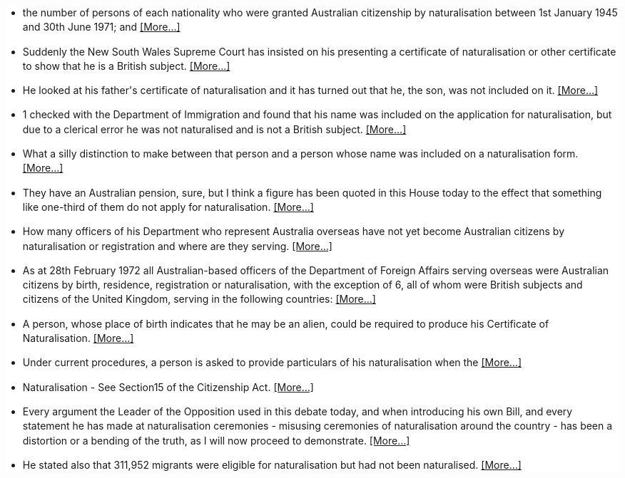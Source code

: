 * the number of persons of each nationality who were granted Australian citizenship by <span class="highlight">naturalisation</span> between 1st January 1945 and 30th June 1971; and [[More&hellip;]](https://historichansard.net/hofreps/1971/19711209_reps_27_hor75/#subdebate-59-74)

* Suddenly the New South Wales Supreme Court has insisted on his presenting a certificate of <span class="highlight">naturalisation</span> or other certificate to show that he is a British subject. [[More&hellip;]](https://historichansard.net/hofreps/1972/19720322_reps_27_hor76/#subdebate-23-0)

* He looked at his father's certificate of <span class="highlight">naturalisation</span> and it has turned out that he, the son, was not included on it. [[More&hellip;]](https://historichansard.net/hofreps/1972/19720322_reps_27_hor76/#subdebate-23-0)

* 1 checked with the Department of Immigration and found that his name was included on the application for <span class="highlight">naturalisation</span>, but due to a clerical error he was not naturalised and is not a British subject. [[More&hellip;]](https://historichansard.net/hofreps/1972/19720322_reps_27_hor76/#subdebate-23-0)

* What a silly distinction to make between that person and a person whose name was included on a <span class="highlight">naturalisation</span> form. [[More&hellip;]](https://historichansard.net/hofreps/1972/19720322_reps_27_hor76/#subdebate-23-0)

* They have an Australian pension, sure, but I think a figure has been quoted in this House today to the effect that something like one-third of them do not apply for <span class="highlight">naturalisation</span>. [[More&hellip;]](https://historichansard.net/hofreps/1972/19720323_reps_27_hor76/#subdebate-25-5)

* How many officers of his Department who represent Australia overseas have not yet become Australian citizens by <span class="highlight">naturalisation</span> or registration and where are they serving. [[More&hellip;]](https://historichansard.net/hofreps/1972/19720411_reps_27_hor77/#subdebate-34-12)

* As at 28th February 1972 all Australian-based officers of the Department of Foreign Affairs serving overseas were Australian citizens by birth, residence, registration or <span class="highlight">naturalisation</span>, with the exception of 6, all of whom were British subjects and citizens of the United Kingdom, serving in the following countries: [[More&hellip;]](https://historichansard.net/hofreps/1972/19720411_reps_27_hor77/#subdebate-34-12)

* A person, whose place of birth indicates that he may be an alien, could be required  to  produce his Certificate of <span class="highlight">Naturalisation</span>. [[More&hellip;]](https://historichansard.net/hofreps/1972/19720412_reps_27_hor77/#subdebate-37-15)

* Under current procedures, a person is asked to provide particulars of his <span class="highlight">naturalisation</span> when the [[More&hellip;]](https://historichansard.net/hofreps/1972/19720412_reps_27_hor77/#subdebate-37-15)

* <span class="highlight">Naturalisation</span> - See Section15 of the Citizenship Act. [[More&hellip;]](https://historichansard.net/hofreps/1972/19720427_reps_27_hor77/#subdebate-47-6)

* Every argument the Leader of the Opposition used in this debate today, and when introducing his own Bill, and every statement he has made at <span class="highlight">naturalisation</span> ceremonies - misusing ceremonies of <span class="highlight">naturalisation</span> around the country - has been a distortion or a bending of the truth, as I will now proceed to demonstrate. [[More&hellip;]](https://historichansard.net/hofreps/1972/19720525_reps_27_hor78/#subdebate-37-0)

* He stated also that 311,952 migrants were eligible for <span class="highlight">naturalisation</span> but had not been naturalised. [[More&hellip;]](https://historichansard.net/hofreps/1972/19720525_reps_27_hor78/#subdebate-37-0)
